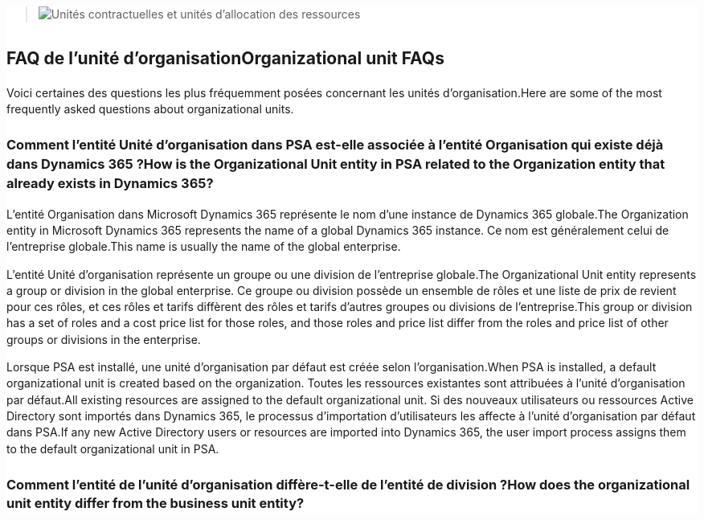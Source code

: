 > ![Unités contractuelles et unités d’allocation des ressources](media/advanced-1.png)

## <a name="organizational-unit-faqs"></a><span data-ttu-id="6ecd8-123">FAQ de l’unité d’organisation</span><span class="sxs-lookup"><span data-stu-id="6ecd8-123">Organizational unit FAQs</span></span>

<span data-ttu-id="6ecd8-124">Voici certaines des questions les plus fréquemment posées concernant les unités d’organisation.</span><span class="sxs-lookup"><span data-stu-id="6ecd8-124">Here are some of the most frequently asked questions about organizational units.</span></span>

### <a name="how-is-the-organizational-unit-entity-in-psa-related-to-the-organization-entity-that-already-exists-in-dynamics-365"></a><span data-ttu-id="6ecd8-125">Comment l’entité Unité d’organisation dans PSA est-elle associée à l’entité Organisation qui existe déjà dans Dynamics 365 ?</span><span class="sxs-lookup"><span data-stu-id="6ecd8-125">How is the Organizational Unit entity in PSA related to the Organization entity that already exists in Dynamics 365?</span></span>

<span data-ttu-id="6ecd8-126">L’entité Organisation dans Microsoft Dynamics 365 représente le nom d’une instance de Dynamics 365 globale.</span><span class="sxs-lookup"><span data-stu-id="6ecd8-126">The Organization entity in Microsoft Dynamics 365 represents the name of a global Dynamics 365 instance.</span></span> <span data-ttu-id="6ecd8-127">Ce nom est généralement celui de l’entreprise globale.</span><span class="sxs-lookup"><span data-stu-id="6ecd8-127">This name is usually the name of the global enterprise.</span></span>

<span data-ttu-id="6ecd8-128">L’entité Unité d’organisation représente un groupe ou une division de l’entreprise globale.</span><span class="sxs-lookup"><span data-stu-id="6ecd8-128">The Organizational Unit entity represents a group or division in the global enterprise.</span></span> <span data-ttu-id="6ecd8-129">Ce groupe ou division possède un ensemble de rôles et une liste de prix de revient pour ces rôles, et ces rôles et tarifs diffèrent des rôles et tarifs d’autres groupes ou divisions de l’entreprise.</span><span class="sxs-lookup"><span data-stu-id="6ecd8-129">This group or division has a set of roles and a cost price list for those roles, and those roles and price list differ from the roles and price list of other groups or divisions in the enterprise.</span></span>

<span data-ttu-id="6ecd8-130">Lorsque PSA est installé, une unité d’organisation par défaut est créée selon l’organisation.</span><span class="sxs-lookup"><span data-stu-id="6ecd8-130">When PSA is installed, a default organizational unit is created based on the organization.</span></span> <span data-ttu-id="6ecd8-131">Toutes les ressources existantes sont attribuées à l’unité d’organisation par défaut.</span><span class="sxs-lookup"><span data-stu-id="6ecd8-131">All existing resources are assigned to the default organizational unit.</span></span> <span data-ttu-id="6ecd8-132">Si des nouveaux utilisateurs ou ressources Active Directory sont importés dans Dynamics 365, le processus d’importation d’utilisateurs les affecte à l’unité d’organisation par défaut dans PSA.</span><span class="sxs-lookup"><span data-stu-id="6ecd8-132">If any new Active Directory users or resources are imported into Dynamics 365, the user import process assigns them to the default organizational unit in PSA.</span></span>
 
### <a name="how-does-the-organizational-unit-entity-differ-from-the-business-unit-entity"></a><span data-ttu-id="6ecd8-133">Comment l’entité de l’unité d’organisation diffère-t-elle de l’entité de division ?</span><span class="sxs-lookup"><span data-stu-id="6ecd8-133">How does the organizational unit entity differ from the business unit entity?</span></span>

